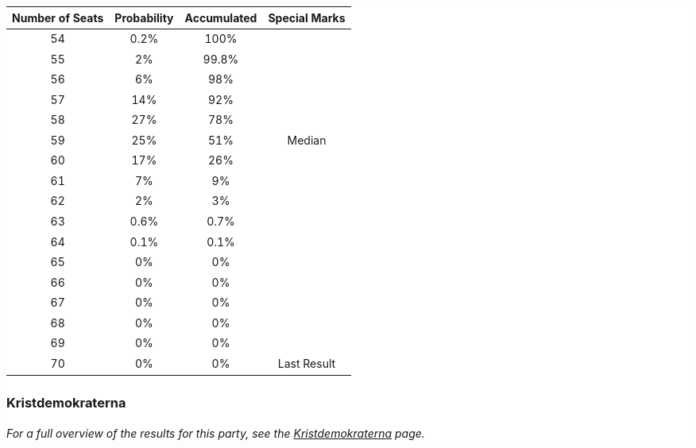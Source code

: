 | Number of Seats | Probability | Accumulated | Special Marks |
|:---------------:|:-----------:|:-----------:|:-------------:|
| 54 | 0.2% | 100% |  |
| 55 | 2% | 99.8% |  |
| 56 | 6% | 98% |  |
| 57 | 14% | 92% |  |
| 58 | 27% | 78% |  |
| 59 | 25% | 51% | Median |
| 60 | 17% | 26% |  |
| 61 | 7% | 9% |  |
| 62 | 2% | 3% |  |
| 63 | 0.6% | 0.7% |  |
| 64 | 0.1% | 0.1% |  |
| 65 | 0% | 0% |  |
| 66 | 0% | 0% |  |
| 67 | 0% | 0% |  |
| 68 | 0% | 0% |  |
| 69 | 0% | 0% |  |
| 70 | 0% | 0% | Last Result |

### Kristdemokraterna

*For a full overview of the results for this party, see the [Kristdemokraterna](party-kristdemokraterna.html) page.*
